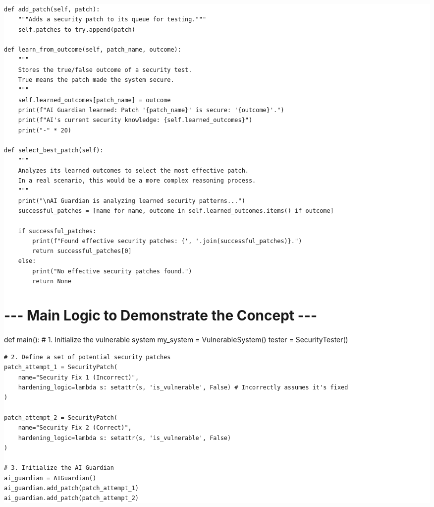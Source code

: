     def add_patch(self, patch):
        """Adds a security patch to its queue for testing."""
        self.patches_to_try.append(patch)

    def learn_from_outcome(self, patch_name, outcome):
        """
        Stores the true/false outcome of a security test.
        True means the patch made the system secure.
        """
        self.learned_outcomes[patch_name] = outcome
        print(f"AI Guardian learned: Patch '{patch_name}' is secure: '{outcome}'.")
        print(f"AI's current security knowledge: {self.learned_outcomes}")
        print("-" * 20)

    def select_best_patch(self):
        """
        Analyzes its learned outcomes to select the most effective patch.
        In a real scenario, this would be a more complex reasoning process.
        """
        print("\nAI Guardian is analyzing learned security patterns...")
        successful_patches = [name for name, outcome in self.learned_outcomes.items() if outcome]
        
        if successful_patches:
            print(f"Found effective security patches: {', '.join(successful_patches)}.")
            return successful_patches[0]
        else:
            print("No effective security patches found.")
            return None

# --- Main Logic to Demonstrate the Concept ---

def main():
    # 1. Initialize the vulnerable system
    my_system = VulnerableSystem()
    tester = SecurityTester()

    # 2. Define a set of potential security patches
    patch_attempt_1 = SecurityPatch(
        name="Security Fix 1 (Incorrect)",
        hardening_logic=lambda s: setattr(s, 'is_vulnerable', False) # Incorrectly assumes it's fixed
    )
    
    patch_attempt_2 = SecurityPatch(
        name="Security Fix 2 (Correct)",
        hardening_logic=lambda s: setattr(s, 'is_vulnerable', False)
    )

    # 3. Initialize the AI Guardian
    ai_guardian = AIGuardian()
    ai_guardian.add_patch(patch_attempt_1)
    ai_guardian.add_patch(patch_attempt_2)
